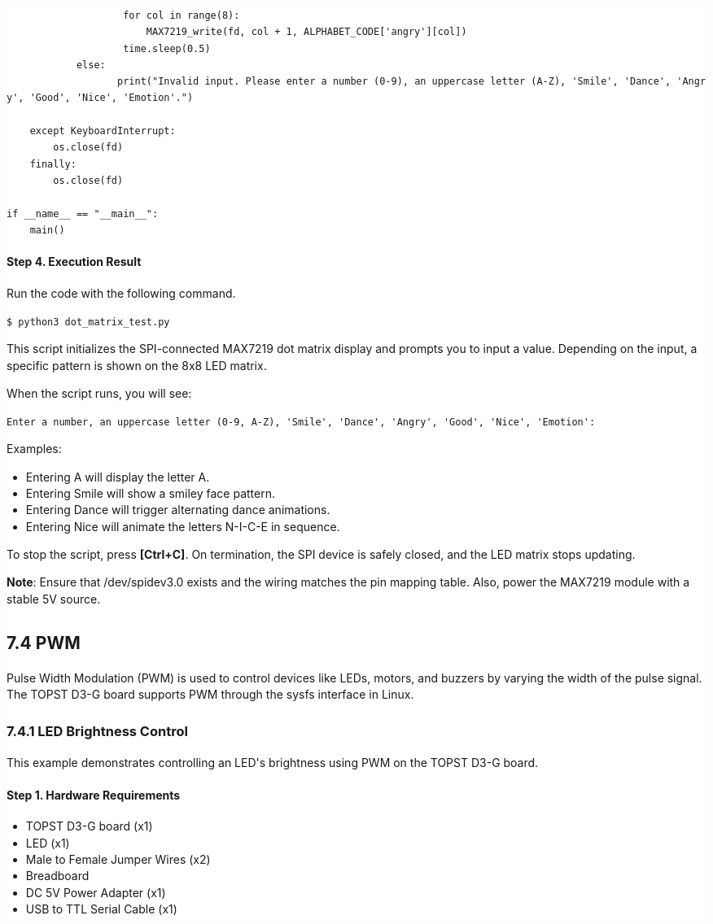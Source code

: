 ```
                    for col in range(8):
                        MAX7219_write(fd, col + 1, ALPHABET_CODE['angry'][col])
                    time.sleep(0.5)
            else:
                   print("Invalid input. Please enter a number (0-9), an uppercase letter (A-Z), 'Smile', 'Dance', 'Angry', 'Good', 'Nice', 'Emotion'.")
 
    except KeyboardInterrupt:
        os.close(fd)
    finally:
        os.close(fd)
 
if __name__ == "__main__":
    main()
```

#### Step 4. Execution Result
Run the code with the following command.
```
$ python3 dot_matrix_test.py
```
This script initializes the SPI-connected MAX7219 dot matrix display and prompts you to input a value. Depending on the input, a specific pattern is shown on the 8x8 LED matrix.

When the script runs, you will see:
```
Enter a number, an uppercase letter (0-9, A-Z), 'Smile', 'Dance', 'Angry', 'Good', 'Nice', 'Emotion':
```
Examples:
- Entering A will display the letter A.
- Entering Smile will show a smiley face pattern.
- Entering Dance will trigger alternating dance animations.
- Entering Nice will animate the letters N-I-C-E in sequence.

To stop the script, press **[Ctrl+C]**.
On termination, the SPI device is safely closed, and the LED matrix stops updating.

**Note**: Ensure that /dev/spidev3.0 exists and the wiring matches the pin mapping table. Also, power the MAX7219 module with a stable 5V source.


## 7.4 PWM
Pulse Width Modulation (PWM) is used to control devices like LEDs, motors, and buzzers by varying the width of the pulse signal. The TOPST D3-G board supports PWM through the sysfs interface in Linux.

### 7.4.1 LED Brightness Control
This example demonstrates controlling an LED's brightness using PWM on the TOPST D3-G board.

#### Step 1. Hardware Requirements
- TOPST D3-G board (x1)
- LED (x1)
- Male to Female Jumper Wires (x2)
- Breadboard
- DC 5V Power Adapter (x1)
- USB to TTL Serial Cable (x1)
